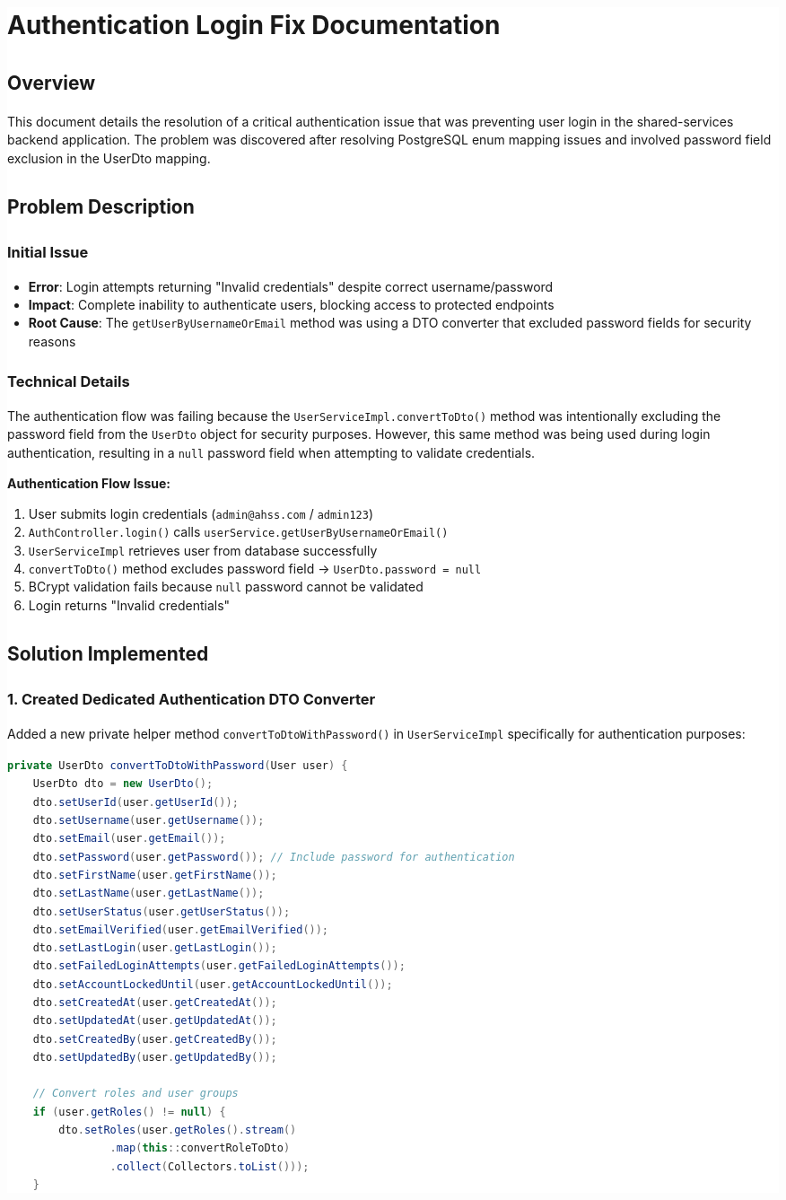 # Authentication Login Fix Documentation

## Overview
This document details the resolution of a critical authentication issue that was preventing user login in the shared-services backend application. The problem was discovered after resolving PostgreSQL enum mapping issues and involved password field exclusion in the UserDto mapping.

## Problem Description

### Initial Issue
- **Error**: Login attempts returning "Invalid credentials" despite correct username/password
- **Impact**: Complete inability to authenticate users, blocking access to protected endpoints
- **Root Cause**: The `getUserByUsernameOrEmail` method was using a DTO converter that excluded password fields for security reasons

### Technical Details
The authentication flow was failing because the `UserServiceImpl.convertToDto()` method was intentionally excluding the password field from the `UserDto` object for security purposes. However, this same method was being used during login authentication, resulting in a `null` password field when attempting to validate credentials.

**Authentication Flow Issue:**
1. User submits login credentials (`admin@ahss.com` / `admin123`)
2. `AuthController.login()` calls `userService.getUserByUsernameOrEmail()`
3. `UserServiceImpl` retrieves user from database successfully
4. `convertToDto()` method excludes password field → `UserDto.password = null`
5. BCrypt validation fails because `null` password cannot be validated
6. Login returns "Invalid credentials"

## Solution Implemented

### 1. Created Dedicated Authentication DTO Converter
Added a new private helper method `convertToDtoWithPassword()` in `UserServiceImpl` specifically for authentication purposes:

```java
private UserDto convertToDtoWithPassword(User user) {
    UserDto dto = new UserDto();
    dto.setUserId(user.getUserId());
    dto.setUsername(user.getUsername());
    dto.setEmail(user.getEmail());
    dto.setPassword(user.getPassword()); // Include password for authentication
    dto.setFirstName(user.getFirstName());
    dto.setLastName(user.getLastName());
    dto.setUserStatus(user.getUserStatus());
    dto.setEmailVerified(user.getEmailVerified());
    dto.setLastLogin(user.getLastLogin());
    dto.setFailedLoginAttempts(user.getFailedLoginAttempts());
    dto.setAccountLockedUntil(user.getAccountLockedUntil());
    dto.setCreatedAt(user.getCreatedAt());
    dto.setUpdatedAt(user.getUpdatedAt());
    dto.setCreatedBy(user.getCreatedBy());
    dto.setUpdatedBy(user.getUpdatedBy());
    
    // Convert roles and user groups
    if (user.getRoles() != null) {
        dto.setRoles(user.getRoles().stream()
                .map(this::convertRoleToDto)
                .collect(Collectors.toList()));
    }
```